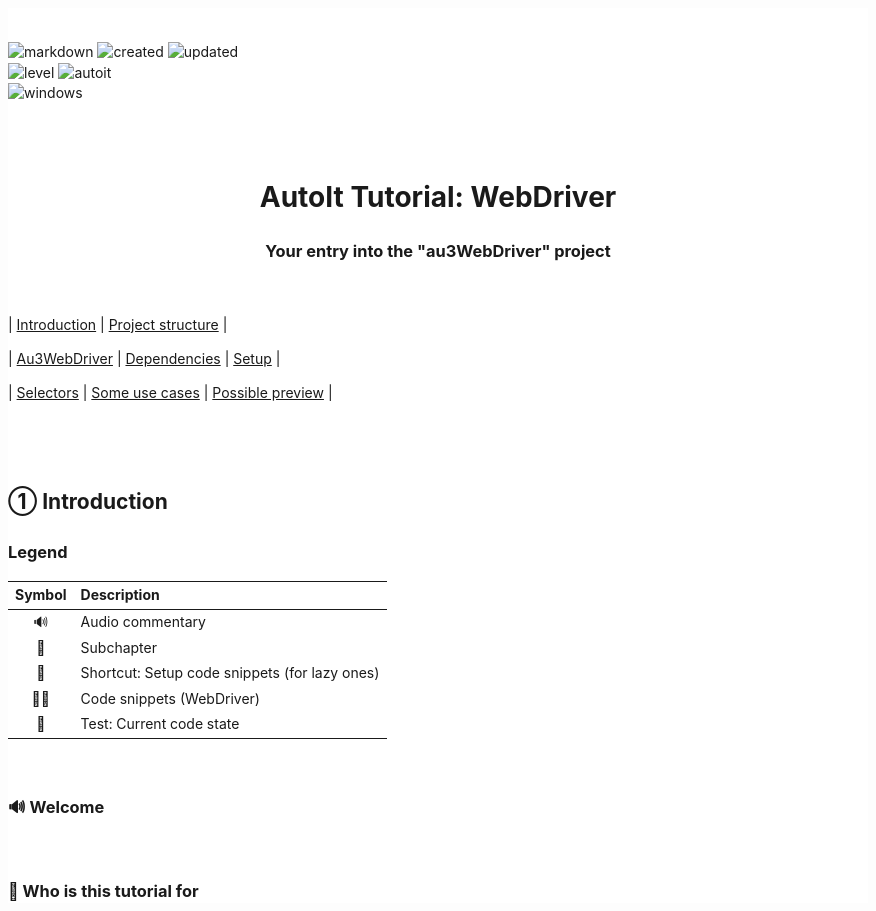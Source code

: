 <br>

![markdown](https://img.shields.io/badge/Markdown-Tutorial-E34F26.svg?style=flat-square&logo=markdown&logoColor=E34F26)
![created](https://img.shields.io/badge/Created-2022--12--22-E535AB.svg?style=flat-square&logo=quip&logoColor=E535AB)
![updated](https://img.shields.io/badge/Updated-2022--12--22-3C873A.svg?style=flat-square&logo=quip&logoColor=3C873A)<br>
![level](https://img.shields.io/badge/Level-B1%20upwards-F0DB4F.svg?style=flat-square&logo=swarm&logoColor=F0DB4F)
![autoit](https://img.shields.io/badge/Language-AutoIt-61DBFB.svg?style=flat-square&logo=autodesk&logoColor=61DBFB)<br>
![windows](https://img.shields.io/badge/OS-Windows-6569B0.svg?style=flat-square&logo=windows&logoColor=6569B0)

<br>

<h1 align="center">AutoIt Tutorial: WebDriver</h1>
<h3 align="center">Your entry into the "au3WebDriver" project</h3>

<br>

| [Introduction](#-introduction) | [Project structure](#-project-structure) |

| [Au3WebDriver](#-au3webdriver) | [Dependencies](#-dependencies) | [Setup](#-setup) |

| [Selectors](#-selectors) | [Some use cases](#-some-use-cases) | [Possible preview](#-possible-preview) |

<br>
<br>

## ➀ Introduction

### Legend

| Symbol | Description                                   |
| :---:  | :---                                          |
| 🔊     | Audio commentary                              |
| 📑     | Subchapter                                    |
| 🎲     | Shortcut: Setup code snippets (for lazy ones) |
| 👨‍💻     | Code snippets (WebDriver)                     |
| 🔮     | Test: Current code state                      |

<br>

### 🔊 Welcome

<audio src="./media/audio/01-01-introduction.mp3" controls="controls"></audio>

<br>

### 📑 Who is this tutorial for
